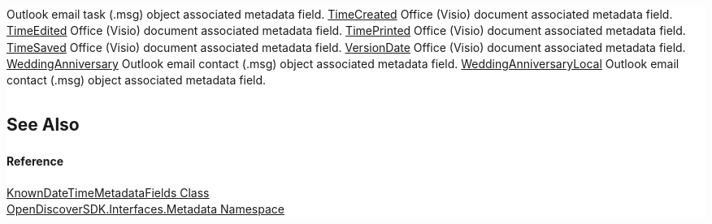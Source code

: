 <td>Outlook email task (.msg) object associated metadata field.</td></tr>
<tr>
<td><a href="0040a202-24d4-3312-6ea2-65636544b809">TimeCreated</a></td>
<td>Office (Visio) document associated metadata field.</td></tr>
<tr>
<td><a href="7488bdbe-7f20-41ad-6c72-23a47f1d683e">TimeEdited</a></td>
<td>Office (Visio) document associated metadata field.</td></tr>
<tr>
<td><a href="4042bcda-b795-0460-84de-96e779a58c44">TimePrinted</a></td>
<td>Office (Visio) document associated metadata field.</td></tr>
<tr>
<td><a href="7784b5f3-2d64-0f87-bbd0-595f2a4b8387">TimeSaved</a></td>
<td>Office (Visio) document associated metadata field.</td></tr>
<tr>
<td><a href="20dc6844-31dd-1927-4161-67c97dda481e">VersionDate</a></td>
<td>Office (Visio) document associated metadata field.</td></tr>
<tr>
<td><a href="c7e63197-cd52-5053-e4e9-f25ff1423c7f">WeddingAnniversary</a></td>
<td>Outlook email contact (.msg) object associated metadata field.</td></tr>
<tr>
<td><a href="dc4d388a-19bf-4e60-f4c6-24fbe4204a33">WeddingAnniversaryLocal</a></td>
<td>Outlook email contact (.msg) object associated metadata field.</td></tr>
</table>

## See Also


#### Reference
<a href="f03e94cc-c234-355d-3bfe-9779d14de8b4">KnownDateTimeMetadataFields Class</a>  
<a href="520b27cc-9ac9-4549-2981-558ed96ae428">OpenDiscoverSDK.Interfaces.Metadata Namespace</a>  
